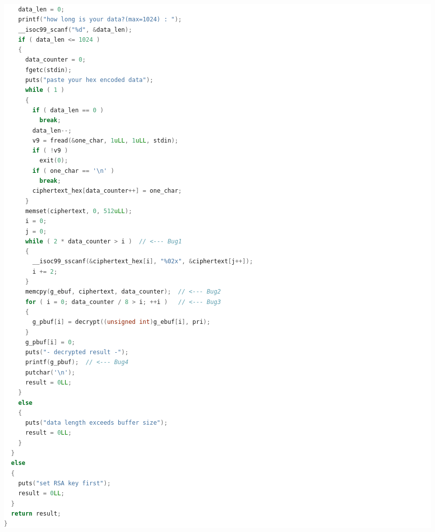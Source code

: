 ```c
    data_len = 0;
    printf("how long is your data?(max=1024) : ");
    __isoc99_scanf("%d", &data_len);
    if ( data_len <= 1024 )
    {
      data_counter = 0;
      fgetc(stdin);
      puts("paste your hex encoded data");
      while ( 1 )
      {
        if ( data_len == 0 )
          break;
        data_len--;
        v9 = fread(&one_char, 1uLL, 1uLL, stdin);
        if ( !v9 )
          exit(0);
        if ( one_char == '\n' )
          break;
        ciphertext_hex[data_counter++] = one_char;
      }
      memset(ciphertext, 0, 512uLL);
      i = 0;
      j = 0;
      while ( 2 * data_counter > i )  // <--- Bug1
      {
        __isoc99_sscanf(&ciphertext_hex[i], "%02x", &ciphertext[j++]);
        i += 2;
      }
      memcpy(g_ebuf, ciphertext, data_counter);  // <--- Bug2
      for ( i = 0; data_counter / 8 > i; ++i )   // <--- Bug3
      {
        g_pbuf[i] = decrypt((unsigned int)g_ebuf[i], pri);
      }
      g_pbuf[i] = 0;
      puts("- decrypted result -");
      printf(g_pbuf);  // <--- Bug4
      putchar('\n');
      result = 0LL;
    }
    else
    {
      puts("data length exceeds buffer size");
      result = 0LL;
    }
  }
  else
  {
    puts("set RSA key first");
    result = 0LL;
  }
  return result;
}
```
